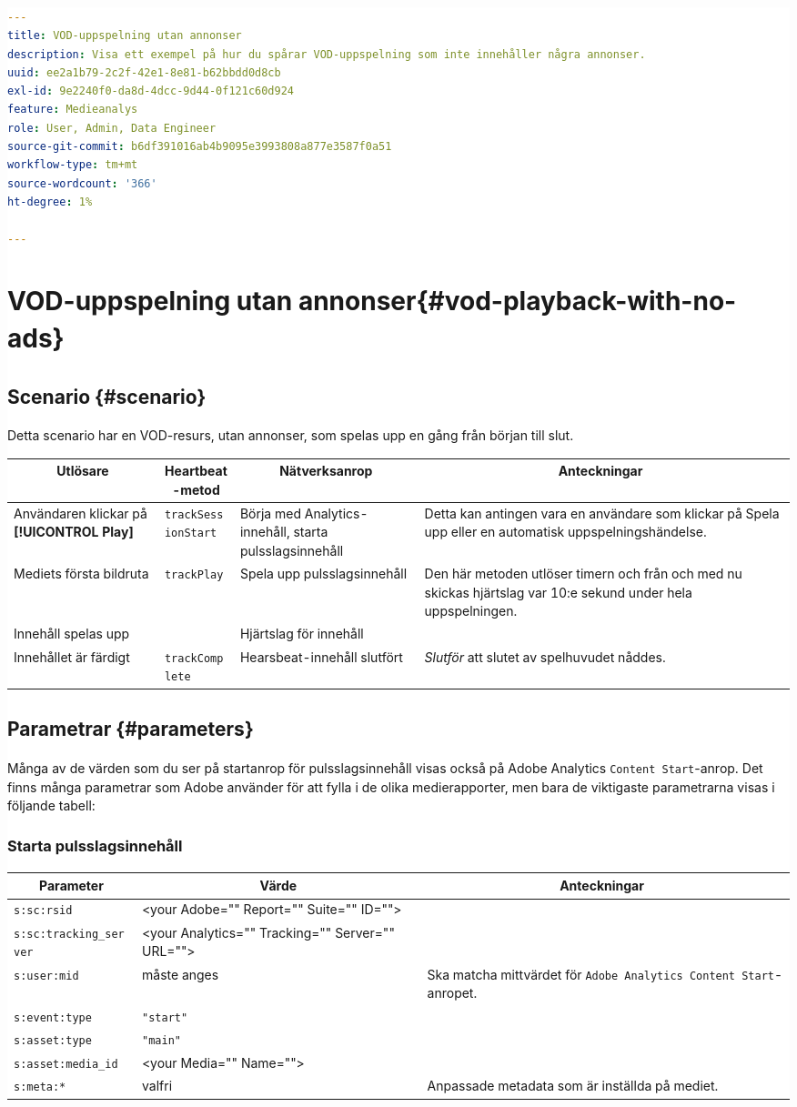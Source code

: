 ```yaml
---
title: VOD-uppspelning utan annonser
description: Visa ett exempel på hur du spårar VOD-uppspelning som inte innehåller några annonser.
uuid: ee2a1b79-2c2f-42e1-8e81-b62bbdd0d8cb
exl-id: 9e2240f0-da8d-4dcc-9d44-0f121c60d924
feature: Medieanalys
role: User, Admin, Data Engineer
source-git-commit: b6df391016ab4b9095e3993808a877e3587f0a51
workflow-type: tm+mt
source-wordcount: '366'
ht-degree: 1%

---
```


# VOD-uppspelning utan annonser{#vod-playback-with-no-ads}

## Scenario {#scenario}

Detta scenario har en VOD-resurs, utan annonser, som spelas upp en gång från början till slut.

| Utlösare | Heartbeat-metod | Nätverksanrop | Anteckningar   |
|---|---|---|---|
| Användaren klickar på **[!UICONTROL Play]** | `trackSessionStart` | Börja med Analytics-innehåll, starta pulsslagsinnehåll | Detta kan antingen vara en användare som klickar på Spela upp eller en automatisk uppspelningshändelse. |
| Mediets första bildruta | `trackPlay` | Spela upp pulsslagsinnehåll | Den här metoden utlöser timern och från och med nu skickas hjärtslag var 10:e sekund under hela uppspelningen. |
| Innehåll spelas upp |  | Hjärtslag för innehåll |  |
| Innehållet är färdigt | `trackComplete` | Hearsbeat-innehåll slutfört | *Slutför* att slutet av spelhuvudet nåddes. |

## Parametrar {#parameters}

Många av de värden som du ser på startanrop för pulsslagsinnehåll visas också på Adobe Analytics `Content Start`-anrop. Det finns många parametrar som Adobe använder för att fylla i de olika medierapporter, men bara de viktigaste parametrarna visas i följande tabell:

### Starta pulsslagsinnehåll

| Parameter | Värde | Anteckningar   |
|---|---|---|
| `s:sc:rsid` | &lt;your Adobe=&quot;&quot; Report=&quot;&quot; Suite=&quot;&quot; ID=&quot;&quot;> |  |
| `s:sc:tracking_server` | &lt;your Analytics=&quot;&quot; Tracking=&quot;&quot; Server=&quot;&quot; URL=&quot;&quot;> |  |
| `s:user:mid` | måste anges | Ska matcha mittvärdet för `Adobe Analytics Content Start`-anropet. |
| `s:event:type` | `"start"` |  |
| `s:asset:type` | `"main"` |  |
| `s:asset:media_id` | &lt;your Media=&quot;&quot; Name=&quot;&quot;> |  |
| `s:meta:*` | valfri | Anpassade metadata som är inställda på mediet. |
